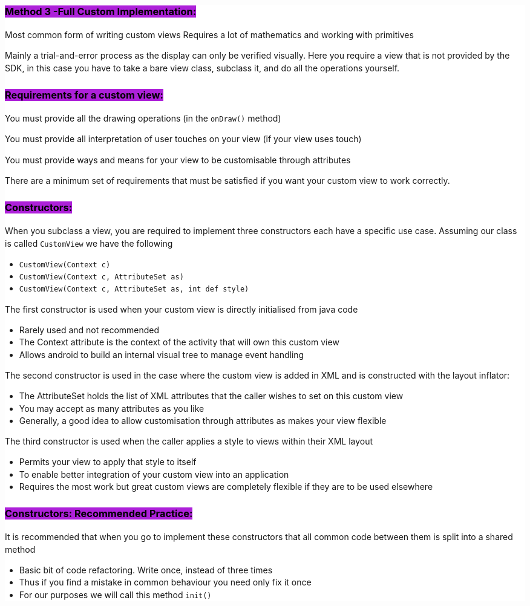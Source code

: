 ### <mark style="background: #AD21D9;">Method 3 -Full Custom Implementation:</mark>

Most common form of writing custom views Requires a lot of mathematics and working with primitives

Mainly a trial-and-error process as the display can only be verified visually. Here you require a view that is not provided by the SDK, in this case you have to take a bare view class, subclass it, and do all the operations yourself.

### <mark style="background: #AD21D9;">Requirements for a custom view:</mark>

You must provide all the drawing operations (in the ``onDraw()`` method)

You must provide all interpretation of user touches on your view (if your view uses touch)

You must provide ways and means for your view to be customisable through attributes

There are a minimum set of requirements that must be satisfied if you want your custom view to work correctly.

### <mark style="background: #AD21D9;">Constructors:</mark>

When you subclass a view, you are required to implement three constructors each have a specific use case. Assuming our class is called ``CustomView`` we have the following
- ``CustomView(Context c)``
- ``CustomView(Context c, AttributeSet as)``
- ``CustomView(Context c, AttributeSet as, int def style)``

The first constructor is used when your custom view is directly initialised from java code
- Rarely used and not recommended
- The Context attribute is the context of the activity that will own this custom view
- Allows android to build an internal visual tree to manage event handling

The second constructor is used in the case where the custom view is added in XML and is constructed with the layout inflator:
- The AttributeSet holds the list of XML attributes that the caller wishes to set on this custom view
- You may accept as many attributes as you like
- Generally, a good idea to allow customisation through attributes as makes your view flexible

The third constructor is used when the caller applies a style to views within their XML layout
- Permits your view to apply that style to itself
- To enable better integration of your custom view into an application
- Requires the most work but great custom views are completely flexible if they are to be used elsewhere

### <mark style="background: #AD21D9;">Constructors: Recommended Practice:</mark>

It is recommended that when you go to implement these constructors that all common code between them is split into a shared method
- Basic bit of code refactoring. Write once, instead of three times
- Thus if you find a mistake in common behaviour you need only fix it once
- For our purposes we will call this method ``init()``
